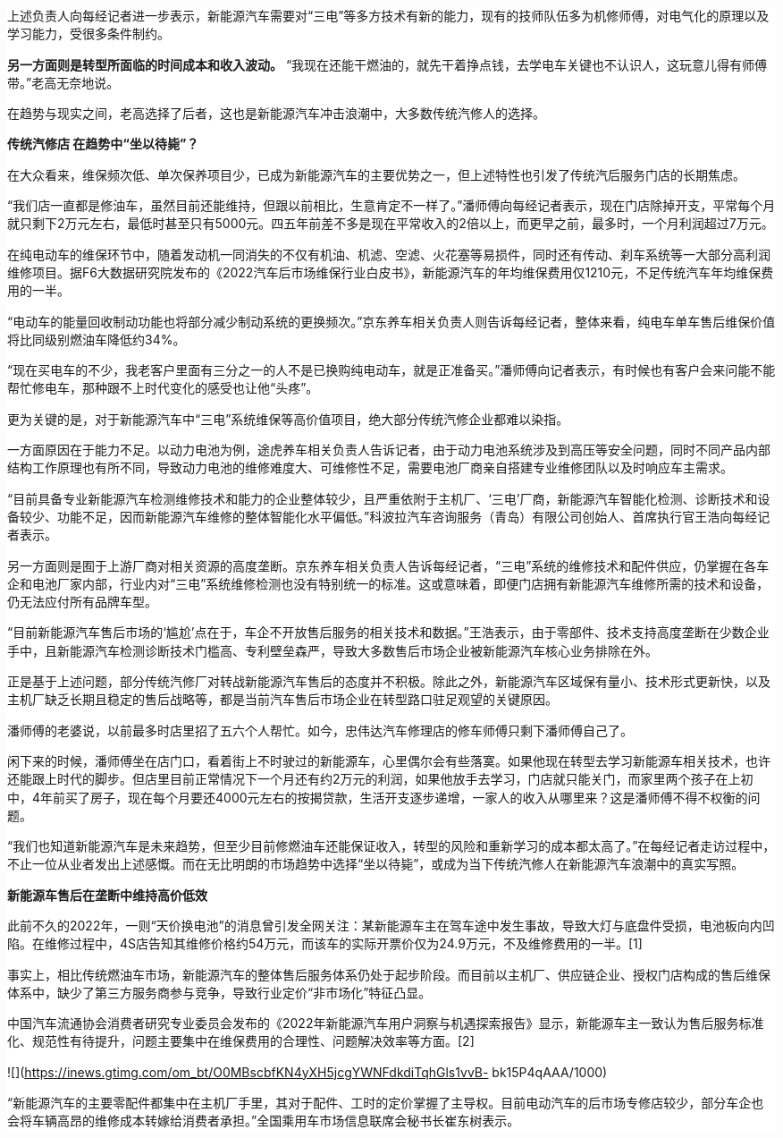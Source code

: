 上述负责人向每经记者进一步表示，新能源汽车需要对“三电”等多方技术有新的能力，现有的技师队伍多为机修师傅，对电气化的原理以及学习能力，受很多条件制约。

**另一方面则是转型所面临的时间成本和收入波动。** “我现在还能干燃油的，就先干着挣点钱，去学电车关键也不认识人，这玩意儿得有师傅带。”老高无奈地说。

在趋势与现实之间，老高选择了后者，这也是新能源汽车冲击浪潮中，大多数传统汽修人的选择。

**传统汽修店 在趋势中“坐以待毙”？**

在大众看来，维保频次低、单次保养项目少，已成为新能源汽车的主要优势之一，但上述特性也引发了传统汽后服务门店的长期焦虑。

“我们店一直都是修油车，虽然目前还能维持，但跟以前相比，生意肯定不一样了。”潘师傅向每经记者表示，现在门店除掉开支，平常每个月就只剩下2万元左右，最低时甚至只有5000元。四五年前差不多是现在平常收入的2倍以上，而更早之前，最多时，一个月利润超过7万元。

在纯电动车的维保环节中，随着发动机一同消失的不仅有机油、机滤、空滤、火花塞等易损件，同时还有传动、刹车系统等一大部分高利润维修项目。据F6大数据研究院发布的《2022汽车后市场维保行业白皮书》，新能源汽车的年均维保费用仅1210元，不足传统汽车年均维保费用的一半。

“电动车的能量回收制动功能也将部分减少制动系统的更换频次。”京东养车相关负责人则告诉每经记者，整体来看，纯电车单车售后维保价值将比同级别燃油车降低约34%。

“现在买电车的不少，我老客户里面有三分之一的人不是已换购纯电动车，就是正准备买。”潘师傅向记者表示，有时候也有客户会来问能不能帮忙修电车，那种跟不上时代变化的感受也让他“头疼”。

更为关键的是，对于新能源汽车中“三电”系统维保等高价值项目，绝大部分传统汽修企业都难以染指。

一方面原因在于能力不足。以动力电池为例，途虎养车相关负责人告诉记者，由于动力电池系统涉及到高压等安全问题，同时不同产品内部结构工作原理也有所不同，导致动力电池的维修难度大、可维修性不足，需要电池厂商亲自搭建专业维修团队以及时响应车主需求。

“目前具备专业新能源汽车检测维修技术和能力的企业整体较少，且严重依附于主机厂、‘三电’厂商，新能源汽车智能化检测、诊断技术和设备较少、功能不足，因而新能源汽车维修的整体智能化水平偏低。”科波拉汽车咨询服务（青岛）有限公司创始人、首席执行官王浩向每经记者表示。

另一方面则是囿于上游厂商对相关资源的高度垄断。京东养车相关负责人告诉每经记者，“三电”系统的维修技术和配件供应，仍掌握在各车企和电池厂家内部，行业内对“三电”系统维修检测也没有特别统一的标准。这或意味着，即便门店拥有新能源汽车维修所需的技术和设备，仍无法应付所有品牌车型。

“目前新能源汽车售后市场的‘尴尬’点在于，车企不开放售后服务的相关技术和数据。”王浩表示，由于零部件、技术支持高度垄断在少数企业手中，且新能源汽车检测诊断技术门槛高、专利壁垒森严，导致大多数售后市场企业被新能源汽车核心业务排除在外。

正是基于上述问题，部分传统汽修厂对转战新能源汽车售后的态度并不积极。除此之外，新能源汽车区域保有量小、技术形式更新快，以及主机厂缺乏长期且稳定的售后战略等，都是当前汽车售后市场企业在转型路口驻足观望的关键原因。

潘师傅的老婆说，以前最多时店里招了五六个人帮忙。如今，忠伟达汽车修理店的修车师傅只剩下潘师傅自己了。

闲下来的时候，潘师傅坐在店门口，看着街上不时驶过的新能源车，心里偶尔会有些落寞。如果他现在转型去学习新能源车相关技术，也许还能跟上时代的脚步。但店里目前正常情况下一个月还有约2万元的利润，如果他放手去学习，门店就只能关门，而家里两个孩子在上初中，4年前买了房子，现在每个月要还4000元左右的按揭贷款，生活开支逐步递增，一家人的收入从哪里来？这是潘师傅不得不权衡的问题。

“我们也知道新能源汽车是未来趋势，但至少目前修燃油车还能保证收入，转型的风险和重新学习的成本都太高了。”在每经记者走访过程中，不止一位从业者发出上述感慨。而在无比明朗的市场趋势中选择“坐以待毙”，或成为当下传统汽修人在新能源汽车浪潮中的真实写照。

**新能源车售后在垄断中维持高价低效**

此前不久的2022年，一则“天价换电池”的消息曾引发全网关注：某新能源车主在驾车途中发生事故，导致大灯与底盘件受损，电池板向内凹陷。在维修过程中，4S店告知其维修价格约54万元，而该车的实际开票价仅为24.9万元，不及维修费用的一半。[1]

事实上，相比传统燃油车市场，新能源汽车的整体售后服务体系仍处于起步阶段。而目前以主机厂、供应链企业、授权门店构成的售后维保体系中，缺少了第三方服务商参与竞争，导致行业定价“非市场化”特征凸显。

中国汽车流通协会消费者研究专业委员会发布的《2022年新能源汽车用户洞察与机遇探索报告》显示，新能源车主一致认为售后服务标准化、规范性有待提升，问题主要集中在维保费用的合理性、问题解决效率等方面。[2]

![](https://inews.gtimg.com/om_bt/O0MBscbfKN4yXH5jcgYWNFdkdiTqhGls1vvB-
bk15P4qAAA/1000)

“新能源汽车的主要零配件都集中在主机厂手里，其对于配件、工时的定价掌握了主导权。目前电动汽车的后市场专修店较少，部分车企也会将车辆高昂的维修成本转嫁给消费者承担。”全国乘用车市场信息联席会秘书长崔东树表示。
